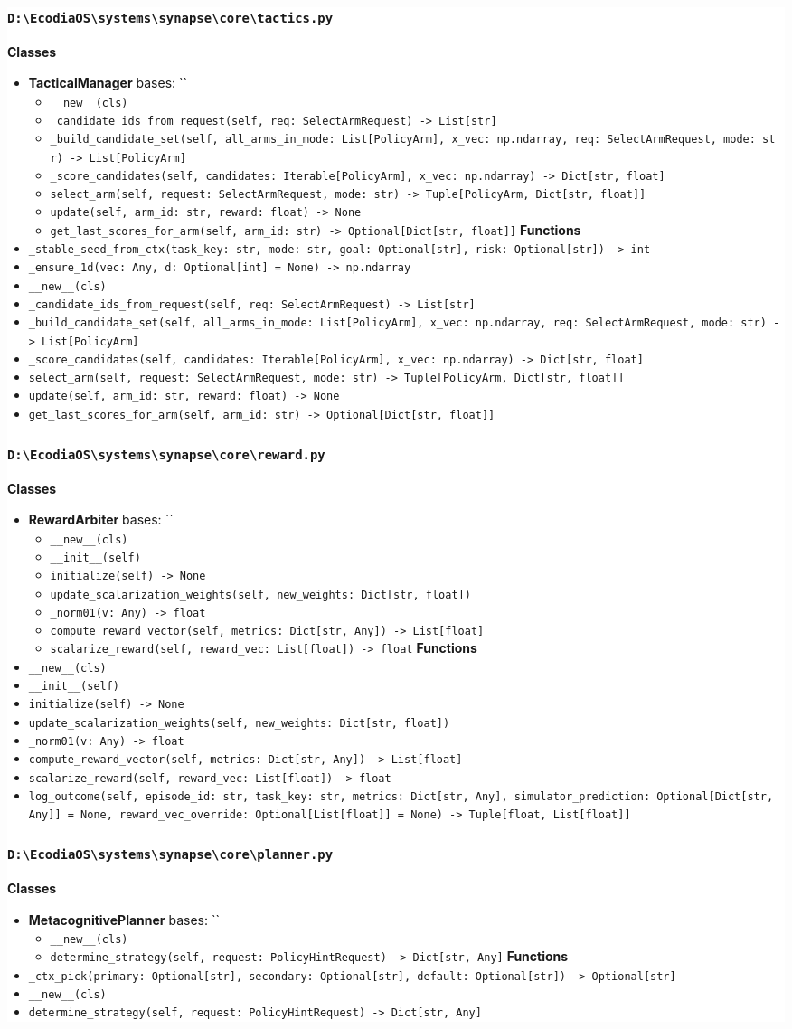 ### `D:\EcodiaOS\systems\synapse\core\tactics.py`
**Classes**
- **TacticalManager**  bases: ``
  - `__new__(cls)`
  - `_candidate_ids_from_request(self, req: SelectArmRequest) -> List[str]`
  - `_build_candidate_set(self, all_arms_in_mode: List[PolicyArm], x_vec: np.ndarray, req: SelectArmRequest, mode: str) -> List[PolicyArm]`
  - `_score_candidates(self, candidates: Iterable[PolicyArm], x_vec: np.ndarray) -> Dict[str, float]`
  - `select_arm(self, request: SelectArmRequest, mode: str) -> Tuple[PolicyArm, Dict[str, float]]`
  - `update(self, arm_id: str, reward: float) -> None`
  - `get_last_scores_for_arm(self, arm_id: str) -> Optional[Dict[str, float]]`
**Functions**
- `_stable_seed_from_ctx(task_key: str, mode: str, goal: Optional[str], risk: Optional[str]) -> int`
- `_ensure_1d(vec: Any, d: Optional[int] = None) -> np.ndarray`
- `__new__(cls)`
- `_candidate_ids_from_request(self, req: SelectArmRequest) -> List[str]`
- `_build_candidate_set(self, all_arms_in_mode: List[PolicyArm], x_vec: np.ndarray, req: SelectArmRequest, mode: str) -> List[PolicyArm]`
- `_score_candidates(self, candidates: Iterable[PolicyArm], x_vec: np.ndarray) -> Dict[str, float]`
- `select_arm(self, request: SelectArmRequest, mode: str) -> Tuple[PolicyArm, Dict[str, float]]`
- `update(self, arm_id: str, reward: float) -> None`
- `get_last_scores_for_arm(self, arm_id: str) -> Optional[Dict[str, float]]`

### `D:\EcodiaOS\systems\synapse\core\reward.py`
**Classes**
- **RewardArbiter**  bases: ``
  - `__new__(cls)`
  - `__init__(self)`
  - `initialize(self) -> None`
  - `update_scalarization_weights(self, new_weights: Dict[str, float])`
  - `_norm01(v: Any) -> float`
  - `compute_reward_vector(self, metrics: Dict[str, Any]) -> List[float]`
  - `scalarize_reward(self, reward_vec: List[float]) -> float`
**Functions**
- `__new__(cls)`
- `__init__(self)`
- `initialize(self) -> None`
- `update_scalarization_weights(self, new_weights: Dict[str, float])`
- `_norm01(v: Any) -> float`
- `compute_reward_vector(self, metrics: Dict[str, Any]) -> List[float]`
- `scalarize_reward(self, reward_vec: List[float]) -> float`
- `log_outcome(self, episode_id: str, task_key: str, metrics: Dict[str, Any], simulator_prediction: Optional[Dict[str, Any]] = None, reward_vec_override: Optional[List[float]] = None) -> Tuple[float, List[float]]`

### `D:\EcodiaOS\systems\synapse\core\planner.py`
**Classes**
- **MetacognitivePlanner**  bases: ``
  - `__new__(cls)`
  - `determine_strategy(self, request: PolicyHintRequest) -> Dict[str, Any]`
**Functions**
- `_ctx_pick(primary: Optional[str], secondary: Optional[str], default: Optional[str]) -> Optional[str]`
- `__new__(cls)`
- `determine_strategy(self, request: PolicyHintRequest) -> Dict[str, Any]`
